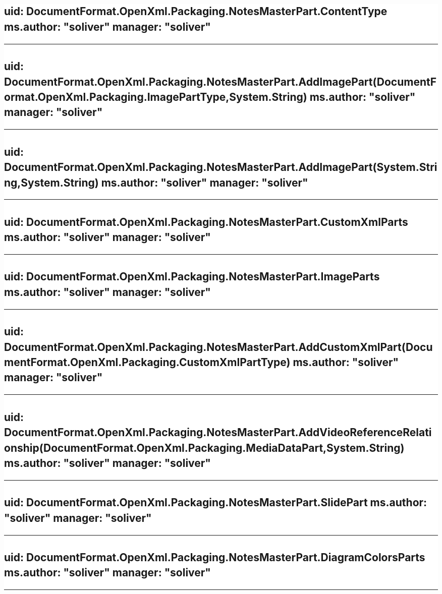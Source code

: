 uid: DocumentFormat.OpenXml.Packaging.NotesMasterPart.ContentType
ms.author: "soliver"
manager: "soliver"
---

---
uid: DocumentFormat.OpenXml.Packaging.NotesMasterPart.AddImagePart(DocumentFormat.OpenXml.Packaging.ImagePartType,System.String)
ms.author: "soliver"
manager: "soliver"
---

---
uid: DocumentFormat.OpenXml.Packaging.NotesMasterPart.AddImagePart(System.String,System.String)
ms.author: "soliver"
manager: "soliver"
---

---
uid: DocumentFormat.OpenXml.Packaging.NotesMasterPart.CustomXmlParts
ms.author: "soliver"
manager: "soliver"
---

---
uid: DocumentFormat.OpenXml.Packaging.NotesMasterPart.ImageParts
ms.author: "soliver"
manager: "soliver"
---

---
uid: DocumentFormat.OpenXml.Packaging.NotesMasterPart.AddCustomXmlPart(DocumentFormat.OpenXml.Packaging.CustomXmlPartType)
ms.author: "soliver"
manager: "soliver"
---

---
uid: DocumentFormat.OpenXml.Packaging.NotesMasterPart.AddVideoReferenceRelationship(DocumentFormat.OpenXml.Packaging.MediaDataPart,System.String)
ms.author: "soliver"
manager: "soliver"
---

---
uid: DocumentFormat.OpenXml.Packaging.NotesMasterPart.SlidePart
ms.author: "soliver"
manager: "soliver"
---

---
uid: DocumentFormat.OpenXml.Packaging.NotesMasterPart.DiagramColorsParts
ms.author: "soliver"
manager: "soliver"
---

---